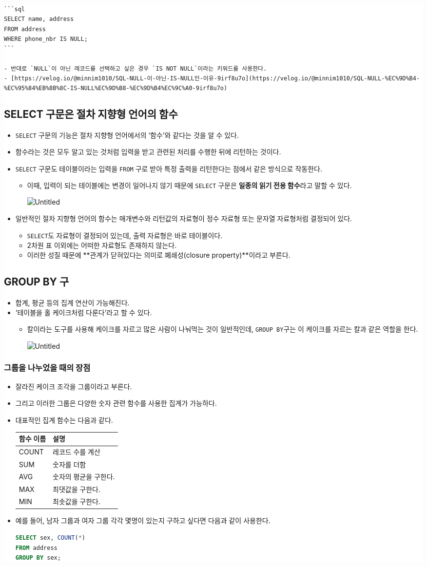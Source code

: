     ```sql
    SELECT name, address
    FROM address
    WHERE phone_nbr IS NULL;
    ```
    
    - 반대로 `NULL`이 아닌 레코드를 선택하고 싶은 경우 `IS NOT NULL`이라는 키워드를 사용한다.
    - [https://velog.io/@minnim1010/SQL-NULL-이-아닌-IS-NULL인-이유-9irf8u7o](https://velog.io/@minnim1010/SQL-NULL-%EC%9D%B4-%EC%95%84%EB%8B%8C-IS-NULL%EC%9D%B8-%EC%9D%B4%EC%9C%A0-9irf8u7o)

## SELECT 구문은 절차 지향형 언어의 함수

- `SELECT` 구문의 기능은 절차 지향형 언어에서의 ‘함수’와 같다는 것을 알 수 있다.
- 함수라는 것은 모두 알고 있는 것처럼 입력을 받고 관련된 처리를 수행한 뒤에 리턴하는 것이다.
- `SELECT` 구문도 테이블이라는 입력을 `FROM` 구로 받아 특정 출력을 리턴한다는 점에서 같은 방식으로 작동한다.
    - 이때, 입력이 되는 테이블에는 변경이 일어나지 않기 때문에 `SELECT` 구문은 **일종의 읽기 전용 함수**라고 말할 수 있다.
        
        ![Untitled](https://prod-files-secure.s3.us-west-2.amazonaws.com/dc805bdb-ff59-4dd2-9416-9b8fa9c8b78f/b43344f1-c049-491e-864a-53c90f917e69/Untitled.jpeg)
        
- 일반적인 절차 지향형 언어의 함수는 매개변수와 리턴값의 자료형이 정수 자료형 또는 문자열 자료형처럼 결정되어 있다.
    - `SELECT`도 자료형이 결정되어 있는데, 출력 자료형은 바로 테이블이다.
    - 2차원 표 이외에는 어떠한 자료형도 존재하지 않는다.
    - 이러한 성질 때문에 **관계가 닫혀있다는 의미로 폐쇄성(closure property)**이라고 부른다.

## GROUP BY 구

- 합계, 평균 등의 집계 연산이 가능해진다.
- ‘테이블을 홀 케이크처럼 다룬다’라고 할 수 있다.
    - 칼이라는 도구를 사용해 케이크를 자르고 많은 사람이 나눠먹는 것이 일반적인데, `GROUP BY`구는 이 케이크를 자르는 칼과 같은 역할을 한다.
        
        ![Untitled](https://prod-files-secure.s3.us-west-2.amazonaws.com/dc805bdb-ff59-4dd2-9416-9b8fa9c8b78f/cff30d7c-362c-4114-8aee-8f8f3cec40c6/Untitled.jpeg)
        

### 그룹을 나누었을 때의 장점

- 잘라진 케이크 조각을 그룹이라고 부른다.
- 그리고 이러한 그룹은 다양한 숫자 관련 함수를 사용한 집계가 가능하다.
- 대표적인 집계 함수는 다음과 같다.
    
    
    | 함수 이름 | 설명 |
    | --- | --- |
    | COUNT | 레코드 수를 계산 |
    | SUM | 숫자를 더함 |
    | AVG | 숫자의 평균을 구한다. |
    | MAX | 최댓값을 구한다. |
    | MIN | 최솟값을 구한다. |
- 예를 들어, 남자 그룹과 여자 그룹 각각 몇명이 있는지 구하고 싶다면 다음과 같이 사용한다.
    
    ```sql
    SELECT sex, COUNT(*)
    FROM address
    GROUP BY sex;
    ```
    